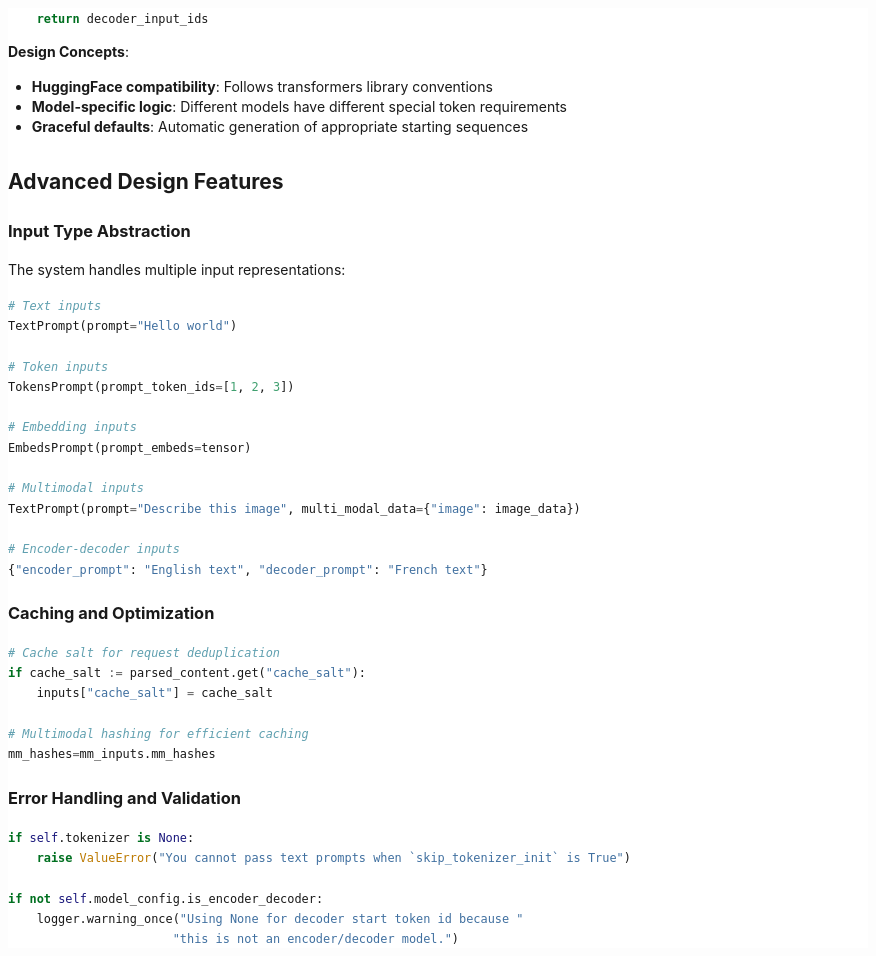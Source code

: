 ```python
    return decoder_input_ids
```

**Design Concepts**:
- **HuggingFace compatibility**: Follows transformers library conventions
- **Model-specific logic**: Different models have different special token requirements
- **Graceful defaults**: Automatic generation of appropriate starting sequences

## Advanced Design Features

### **Input Type Abstraction**

The system handles multiple input representations:

```python
# Text inputs
TextPrompt(prompt="Hello world")

# Token inputs  
TokensPrompt(prompt_token_ids=[1, 2, 3])

# Embedding inputs
EmbedsPrompt(prompt_embeds=tensor)

# Multimodal inputs
TextPrompt(prompt="Describe this image", multi_modal_data={"image": image_data})

# Encoder-decoder inputs
{"encoder_prompt": "English text", "decoder_prompt": "French text"}
```

### **Caching and Optimization**

```python
# Cache salt for request deduplication
if cache_salt := parsed_content.get("cache_salt"):
    inputs["cache_salt"] = cache_salt

# Multimodal hashing for efficient caching
mm_hashes=mm_inputs.mm_hashes
```

### **Error Handling and Validation**

```python
if self.tokenizer is None:
    raise ValueError("You cannot pass text prompts when `skip_tokenizer_init` is True")

if not self.model_config.is_encoder_decoder:
    logger.warning_once("Using None for decoder start token id because "
                       "this is not an encoder/decoder model.")
```
